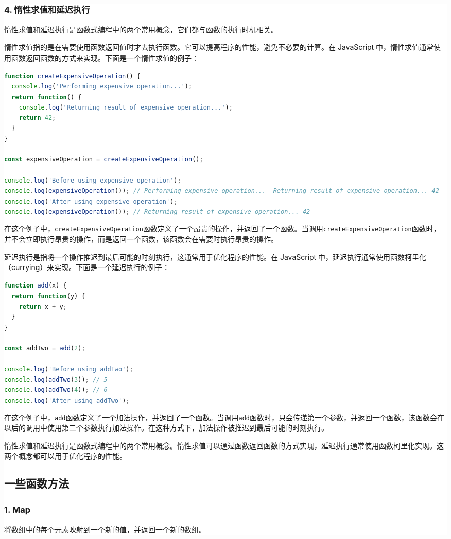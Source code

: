 ### 4. 惰性求值和延迟执行

惰性求值和延迟执行是函数式编程中的两个常用概念，它们都与函数的执行时机相关。

惰性求值指的是在需要使用函数返回值时才去执行函数。它可以提高程序的性能，避免不必要的计算。在 JavaScript 中，惰性求值通常使用函数返回函数的方式来实现。下面是一个惰性求值的例子：

```js
function createExpensiveOperation() {
  console.log('Performing expensive operation...');
  return function() {
    console.log('Returning result of expensive operation...');
    return 42;
  }
}

const expensiveOperation = createExpensiveOperation();

console.log('Before using expensive operation');
console.log(expensiveOperation()); // Performing expensive operation...  Returning result of expensive operation... 42
console.log('After using expensive operation');
console.log(expensiveOperation()); // Returning result of expensive operation... 42
```

在这个例子中，`createExpensiveOperation`函数定义了一个昂贵的操作，并返回了一个函数。当调用`createExpensiveOperation`函数时，并不会立即执行昂贵的操作，而是返回一个函数，该函数会在需要时执行昂贵的操作。

延迟执行是指将一个操作推迟到最后可能的时刻执行，这通常用于优化程序的性能。在 JavaScript 中，延迟执行通常使用函数柯里化（currying）来实现。下面是一个延迟执行的例子：

```js
function add(x) {
  return function(y) {
    return x + y;
  }
}

const addTwo = add(2);

console.log('Before using addTwo');
console.log(addTwo(3)); // 5
console.log(addTwo(4)); // 6
console.log('After using addTwo');
```

在这个例子中，`add`函数定义了一个加法操作，并返回了一个函数。当调用`add`函数时，只会传递第一个参数，并返回一个函数，该函数会在以后的调用中使用第二个参数执行加法操作。在这种方式下，加法操作被推迟到最后可能的时刻执行。

惰性求值和延迟执行是函数式编程中的两个常用概念。惰性求值可以通过函数返回函数的方式实现，延迟执行通常使用函数柯里化实现。这两个概念都可以用于优化程序的性能。

## 一些函数方法

### 1. Map 

   将数组中的每个元素映射到一个新的值，并返回一个新的数组。
